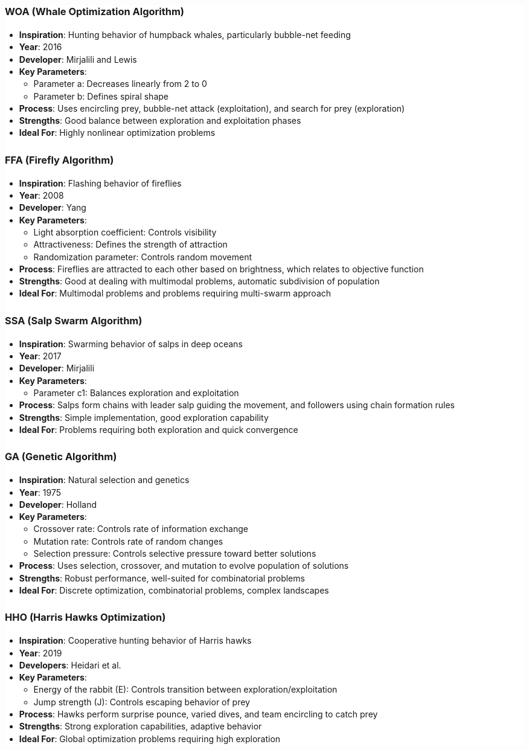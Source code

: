 ### WOA (Whale Optimization Algorithm)
- **Inspiration**: Hunting behavior of humpback whales, particularly bubble-net feeding
- **Year**: 2016
- **Developer**: Mirjalili and Lewis
- **Key Parameters**:
  - Parameter a: Decreases linearly from 2 to 0
  - Parameter b: Defines spiral shape
- **Process**: Uses encircling prey, bubble-net attack (exploitation), and search for prey (exploration)
- **Strengths**: Good balance between exploration and exploitation phases
- **Ideal For**: Highly nonlinear optimization problems

### FFA (Firefly Algorithm)
- **Inspiration**: Flashing behavior of fireflies
- **Year**: 2008
- **Developer**: Yang
- **Key Parameters**:
  - Light absorption coefficient: Controls visibility
  - Attractiveness: Defines the strength of attraction
  - Randomization parameter: Controls random movement
- **Process**: Fireflies are attracted to each other based on brightness, which relates to objective function
- **Strengths**: Good at dealing with multimodal problems, automatic subdivision of population
- **Ideal For**: Multimodal problems and problems requiring multi-swarm approach

### SSA (Salp Swarm Algorithm)
- **Inspiration**: Swarming behavior of salps in deep oceans
- **Year**: 2017
- **Developer**: Mirjalili
- **Key Parameters**:
  - Parameter c1: Balances exploration and exploitation
- **Process**: Salps form chains with leader salp guiding the movement, and followers using chain formation rules
- **Strengths**: Simple implementation, good exploration capability
- **Ideal For**: Problems requiring both exploration and quick convergence

### GA (Genetic Algorithm)
- **Inspiration**: Natural selection and genetics
- **Year**: 1975
- **Developer**: Holland
- **Key Parameters**:
  - Crossover rate: Controls rate of information exchange
  - Mutation rate: Controls rate of random changes
  - Selection pressure: Controls selective pressure toward better solutions
- **Process**: Uses selection, crossover, and mutation to evolve population of solutions
- **Strengths**: Robust performance, well-suited for combinatorial problems
- **Ideal For**: Discrete optimization, combinatorial problems, complex landscapes

### HHO (Harris Hawks Optimization)
- **Inspiration**: Cooperative hunting behavior of Harris hawks
- **Year**: 2019
- **Developers**: Heidari et al.
- **Key Parameters**:
  - Energy of the rabbit (E): Controls transition between exploration/exploitation
  - Jump strength (J): Controls escaping behavior of prey
- **Process**: Hawks perform surprise pounce, varied dives, and team encircling to catch prey
- **Strengths**: Strong exploration capabilities, adaptive behavior
- **Ideal For**: Global optimization problems requiring high exploration
